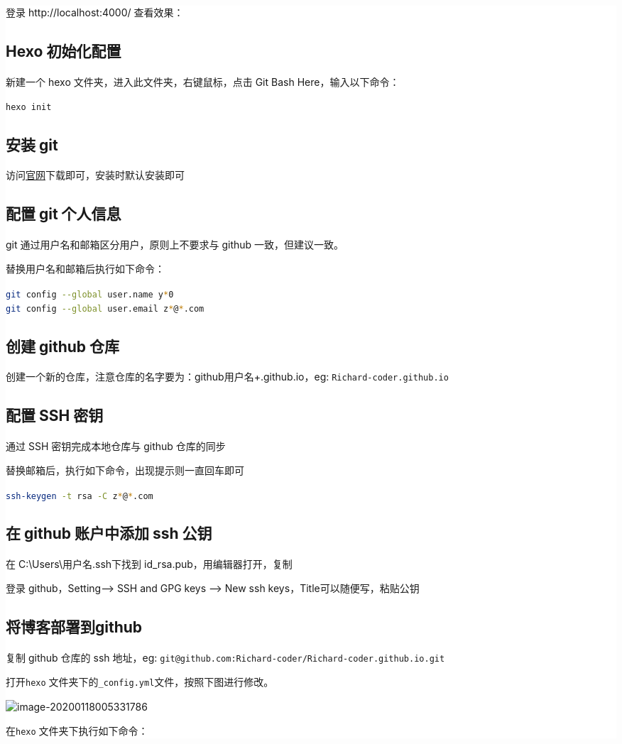 登录 http://localhost:4000/ 查看效果：

## Hexo 初始化配置

新建一个 hexo 文件夹，进入此文件夹，右键鼠标，点击 Git Bash Here，输入以下命令：

```
hexo init
```

## 安装 git

访问[官网](https://git-scm.com/downloads)下载即可，安装时默认安装即可

## 配置 git 个人信息

git 通过用户名和邮箱区分用户，原则上不要求与 github 一致，但建议一致。

替换用户名和邮箱后执行如下命令：

```bash
git config --global user.name y*0
git config --global user.email z*@*.com
```

## 创建 github 仓库

创建一个新的仓库，注意仓库的名字要为：github用户名+.github.io，eg: `Richard-coder.github.io`

## 配置 SSH 密钥

通过 SSH 密钥完成本地仓库与 github 仓库的同步

替换邮箱后，执行如下命令，出现提示则一直回车即可

```bash
ssh-keygen -t rsa -C z*@*.com
```

## 在 github 账户中添加 ssh 公钥

在 C:\Users\用户名\.ssh下找到 id_rsa.pub，用编辑器打开，复制

登录 github，Setting--> SSH and GPG keys --> New ssh keys，Title可以随便写，粘贴公钥

## 将博客部署到github

复制 github 仓库的 ssh 地址，eg: `git@github.com:Richard-coder/Richard-coder.github.io.git`

打开`hexo` 文件夹下的`_config.yml`文件，按照下图进行修改。

![image-20200118005331786](image-20200118005331786.png)

在`hexo` 文件夹下执行如下命令：
